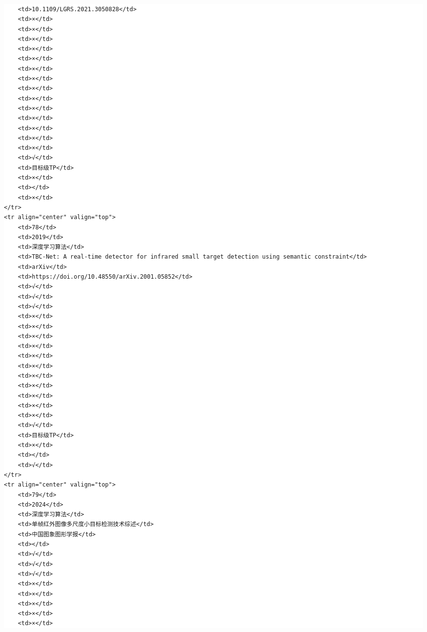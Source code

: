         <td>10.1109/LGRS.2021.3050828</td>
        <td>×</td>
        <td>×</td>
        <td>×</td>
        <td>×</td>
        <td>×</td>
        <td>×</td>
        <td>×</td>
        <td>×</td>
        <td>×</td>
        <td>×</td>
        <td>×</td>
        <td>×</td>
        <td>×</td>
        <td>×</td>
        <td>√</td>
        <td>目标级TP</td>
        <td>×</td>
        <td></td>
        <td>×</td>
    </tr>
    <tr align="center" valign="top">
        <td>78</td>
        <td>2019</td>
        <td>深度学习算法</td>
        <td>TBC-Net: A real-time detector for infrared small target detection using semantic constraint</td>
        <td>arXiv</td>
        <td>https://doi.org/10.48550/arXiv.2001.05852</td>
        <td>√</td>
        <td>√</td>
        <td>√</td>
        <td>×</td>
        <td>×</td>
        <td>×</td>
        <td>×</td>
        <td>×</td>
        <td>×</td>
        <td>×</td>
        <td>×</td>
        <td>×</td>
        <td>×</td>
        <td>×</td>
        <td>√</td>
        <td>目标级TP</td>
        <td>×</td>
        <td></td>
        <td>√</td>
    </tr>
    <tr align="center" valign="top">
        <td>79</td>
        <td>2024</td>
        <td>深度学习算法</td>
        <td>单帧红外图像多尺度小目标检测技术综述</td>
        <td>中国图象图形学报</td>
        <td></td>
        <td>√</td>
        <td>√</td>
        <td>√</td>
        <td>×</td>
        <td>×</td>
        <td>×</td>
        <td>×</td>
        <td>×</td>